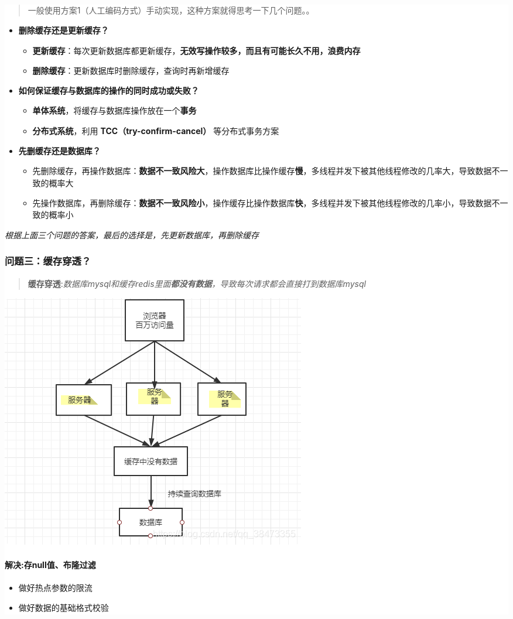 > 一般使用方案1（人工编码方式）手动实现，这种方案就得思考一下几个问题。。

- **删除缓存还是更新缓存？**

    - **更新缓存**：每次更新数据库都更新缓存，**无效写操作较多，而且有可能长久不用，浪费内存**
    
    - **删除缓存**：更新数据库时删除缓存，查询时再新增缓存
    
- **如何保证缓存与数据库的操作的同时成功或失败？**

    - **单体系统**，将缓存与数据库操作放在一个**事务**
    
    - **分布式系统**，利用 **TCC（try-confirm-cancel）** 等分布式事务方案
    
    
- **先删缓存还是数据库？**
    
    - 先删除缓存，再操作数据库：**数据不一致风险大**，操作数据库比操作缓存**慢**，多线程并发下被其他线程修改的几率大，导致数据不一致的概率大
    
    - 先操作数据库，再删除缓存：**数据不一致风险小**，操作缓存比操作数据库**快**，多线程并发下被其他线程修改的几率小，导致数据不一致的概率小


*根据上面三个问题的答案，最后的选择是，先更新数据库，再删除缓存*

### 问题三：缓存**穿透**？

> **缓存穿透**:*数据库mysql和缓存redis里面**都没有数据**，导致每次请求都会直接打到数据库mysql*


![](images/69cfb82a.png)

#### 解决:存null值、布隆过滤

- 做好热点参数的限流

- 做好数据的基础格式校验
